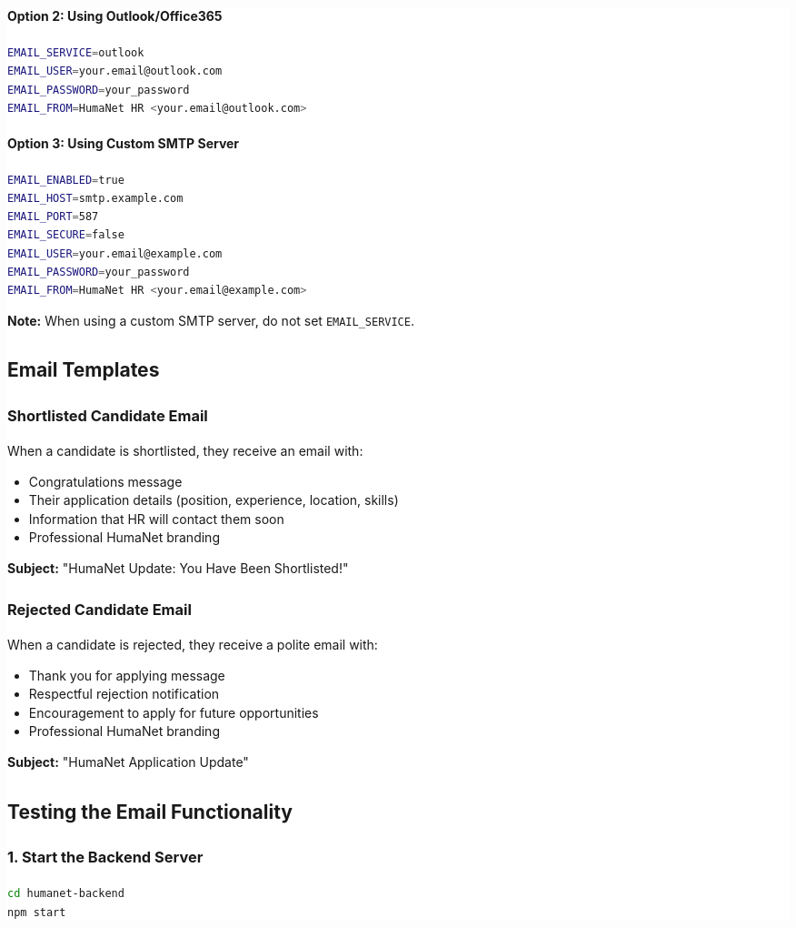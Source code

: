 #### Option 2: Using Outlook/Office365

```bash
EMAIL_SERVICE=outlook
EMAIL_USER=your.email@outlook.com
EMAIL_PASSWORD=your_password
EMAIL_FROM=HumaNet HR <your.email@outlook.com>
```

#### Option 3: Using Custom SMTP Server

```bash
EMAIL_ENABLED=true
EMAIL_HOST=smtp.example.com
EMAIL_PORT=587
EMAIL_SECURE=false
EMAIL_USER=your.email@example.com
EMAIL_PASSWORD=your_password
EMAIL_FROM=HumaNet HR <your.email@example.com>
```

**Note:** When using a custom SMTP server, do not set `EMAIL_SERVICE`.

## Email Templates

### Shortlisted Candidate Email

When a candidate is shortlisted, they receive an email with:
- Congratulations message
- Their application details (position, experience, location, skills)
- Information that HR will contact them soon
- Professional HumaNet branding

**Subject:** "HumaNet Update: You Have Been Shortlisted!"

### Rejected Candidate Email

When a candidate is rejected, they receive a polite email with:
- Thank you for applying message
- Respectful rejection notification
- Encouragement to apply for future opportunities
- Professional HumaNet branding

**Subject:** "HumaNet Application Update"

## Testing the Email Functionality

### 1. Start the Backend Server

```bash
cd humanet-backend
npm start
```
